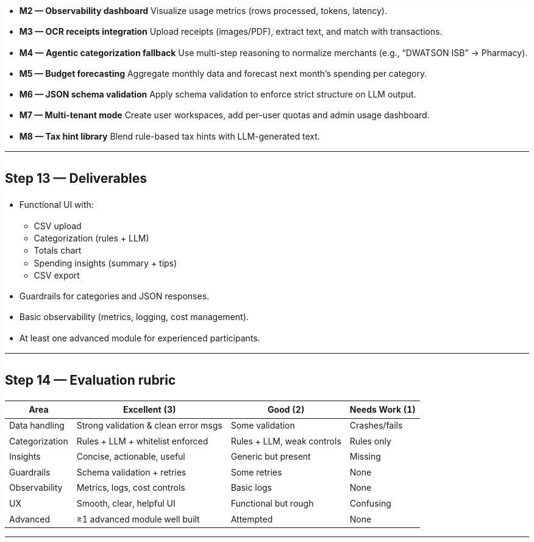 - **M2 — Observability dashboard**
  Visualize usage metrics (rows processed, tokens, latency).

- **M3 — OCR receipts integration**
  Upload receipts (images/PDF), extract text, and match with transactions.

- **M4 — Agentic categorization fallback**
  Use multi-step reasoning to normalize merchants (e.g., “DWATSON ISB” → Pharmacy).

- **M5 — Budget forecasting**
  Aggregate monthly data and forecast next month’s spending per category.

- **M6 — JSON schema validation**
  Apply schema validation to enforce strict structure on LLM output.

- **M7 — Multi-tenant mode**
  Create user workspaces, add per-user quotas and admin usage dashboard.

- **M8 — Tax hint library**
  Blend rule-based tax hints with LLM-generated text.

---

## Step 13 — Deliverables

- Functional UI with:

  - CSV upload
  - Categorization (rules + LLM)
  - Totals chart
  - Spending insights (summary + tips)
  - CSV export

- Guardrails for categories and JSON responses.
- Basic observability (metrics, logging, cost management).
- At least one advanced module for experienced participants.

---

## Step 14 — Evaluation rubric

| Area           | Excellent (3)                        | Good (2)                   | Needs Work (1) |
| -------------- | ------------------------------------ | -------------------------- | -------------- |
| Data handling  | Strong validation & clean error msgs | Some validation            | Crashes/fails  |
| Categorization | Rules + LLM + whitelist enforced     | Rules + LLM, weak controls | Rules only     |
| Insights       | Concise, actionable, useful          | Generic but present        | Missing        |
| Guardrails     | Schema validation + retries          | Some retries               | None           |
| Observability  | Metrics, logs, cost controls         | Basic logs                 | None           |
| UX             | Smooth, clear, helpful UI            | Functional but rough       | Confusing      |
| Advanced       | ≥1 advanced module well built        | Attempted                  | None           |

---

```

```
